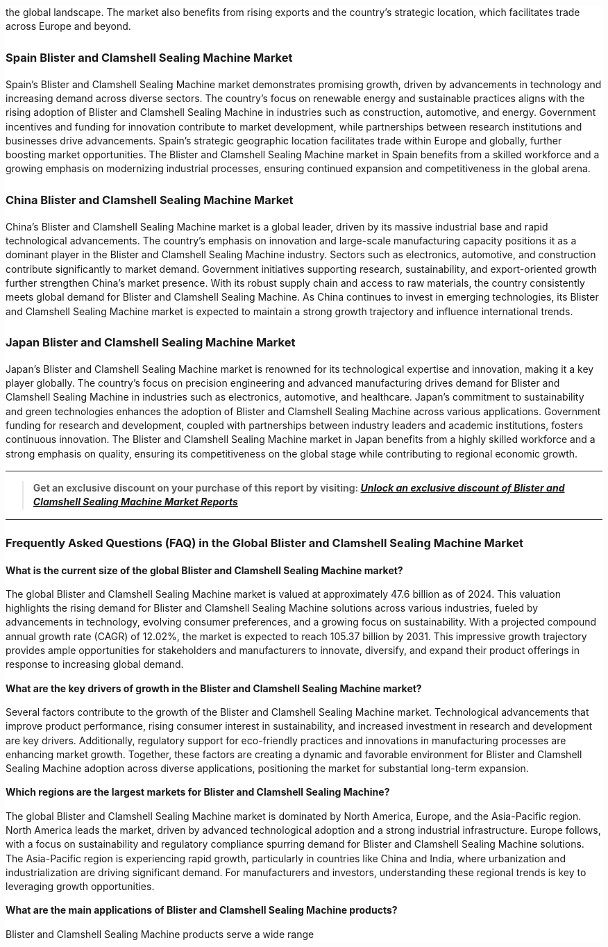 the global landscape. The market also benefits from rising exports and the country&rsquo;s strategic location, which facilitates trade across Europe and beyond.</p><h3>Spain Blister and Clamshell Sealing Machine Market</h3><p>Spain&rsquo;s Blister and Clamshell Sealing Machine market demonstrates promising growth, driven by advancements in technology and increasing demand across diverse sectors. The country&rsquo;s focus on renewable energy and sustainable practices aligns with the rising adoption of Blister and Clamshell Sealing Machine in industries such as construction, automotive, and energy. Government incentives and funding for innovation contribute to market development, while partnerships between research institutions and businesses drive advancements. Spain&rsquo;s strategic geographic location facilitates trade within Europe and globally, further boosting market opportunities. The Blister and Clamshell Sealing Machine market in Spain benefits from a skilled workforce and a growing emphasis on modernizing industrial processes, ensuring continued expansion and competitiveness in the global arena.</p><h3>China Blister and Clamshell Sealing Machine Market</h3><p>China&rsquo;s Blister and Clamshell Sealing Machine market is a global leader, driven by its massive industrial base and rapid technological advancements. The country&rsquo;s emphasis on innovation and large-scale manufacturing capacity positions it as a dominant player in the Blister and Clamshell Sealing Machine industry. Sectors such as electronics, automotive, and construction contribute significantly to market demand. Government initiatives supporting research, sustainability, and export-oriented growth further strengthen China&rsquo;s market presence. With its robust supply chain and access to raw materials, the country consistently meets global demand for Blister and Clamshell Sealing Machine. As China continues to invest in emerging technologies, its Blister and Clamshell Sealing Machine market is expected to maintain a strong growth trajectory and influence international trends.</p><h3>Japan Blister and Clamshell Sealing Machine Market</h3><p>Japan&rsquo;s Blister and Clamshell Sealing Machine market is renowned for its technological expertise and innovation, making it a key player globally. The country&rsquo;s focus on precision engineering and advanced manufacturing drives demand for Blister and Clamshell Sealing Machine in industries such as electronics, automotive, and healthcare. Japan&rsquo;s commitment to sustainability and green technologies enhances the adoption of Blister and Clamshell Sealing Machine across various applications. Government funding for research and development, coupled with partnerships between industry leaders and academic institutions, fosters continuous innovation. The Blister and Clamshell Sealing Machine market in Japan benefits from a highly skilled workforce and a strong emphasis on quality, ensuring its competitiveness on the global stage while contributing to regional economic growth.</p><hr /><blockquote><p><strong>Get an exclusive discount on your purchase of this report by visiting: <em><a href="://marketresearchpulse.com/ask-for-discount/97041?utm_source=Github&amp;utm_medium=0119">Unlock an exclusive discount of Blister and Clamshell Sealing Machine Market Reports</a></em>&nbsp;</strong></p></blockquote><hr /><h3>Frequently Asked Questions (FAQ) in the Global Blister and Clamshell Sealing Machine Market</h3><p><strong>What is the current size of the global Blister and Clamshell Sealing Machine market?</strong></p><p>The global Blister and Clamshell Sealing Machine market is valued at approximately 47.6 billion as of 2024. This valuation highlights the rising demand for Blister and Clamshell Sealing Machine solutions across various industries, fueled by advancements in technology, evolving consumer preferences, and a growing focus on sustainability. With a projected compound annual growth rate (CAGR) of 12.02%, the market is expected to reach 105.37 billion by 2031. This impressive growth trajectory provides ample opportunities for stakeholders and manufacturers to innovate, diversify, and expand their product offerings in response to increasing global demand.</p><p><strong>What are the key drivers of growth in the Blister and Clamshell Sealing Machine market?</strong></p><p>Several factors contribute to the growth of the Blister and Clamshell Sealing Machine market. Technological advancements that improve product performance, rising consumer interest in sustainability, and increased investment in research and development are key drivers. Additionally, regulatory support for eco-friendly practices and innovations in manufacturing processes are enhancing market growth. Together, these factors are creating a dynamic and favorable environment for Blister and Clamshell Sealing Machine adoption across diverse applications, positioning the market for substantial long-term expansion.</p><p><strong>Which regions are the largest markets for Blister and Clamshell Sealing Machine?</strong></p><p>The global Blister and Clamshell Sealing Machine market is dominated by North America, Europe, and the Asia-Pacific region. North America leads the market, driven by advanced technological adoption and a strong industrial infrastructure. Europe follows, with a focus on sustainability and regulatory compliance spurring demand for Blister and Clamshell Sealing Machine solutions. The Asia-Pacific region is experiencing rapid growth, particularly in countries like China and India, where urbanization and industrialization are driving significant demand. For manufacturers and investors, understanding these regional trends is key to leveraging growth opportunities.</p><p><strong>What are the main applications of Blister and Clamshell Sealing Machine products?</strong></p><p>Blister and Clamshell Sealing Machine products serve a wide range